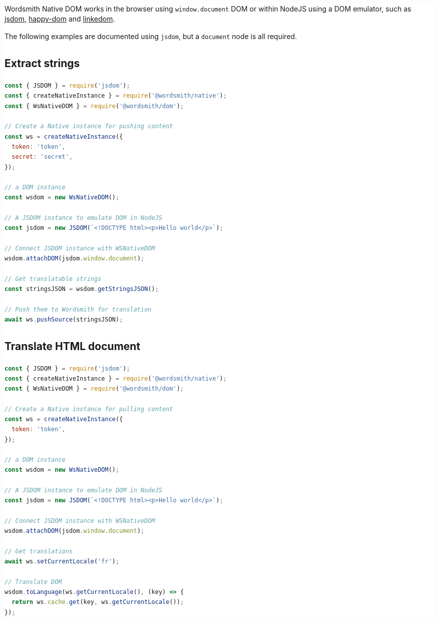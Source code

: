 Wordsmith Native DOM works in the browser using `window.document` DOM or within
NodeJS using a DOM emulator, such as [jsdom](https://www.npmjs.com/package/jsdom),
[happy-dom](https://www.npmjs.com/package/happy-dom) and
[linkedom](https://www.npmjs.com/package/linkedom).

The following examples are documented using `jsdom`, but a `document` node is all required.

## Extract strings

```js
const { JSDOM } = require('jsdom');
const { createNativeInstance } = require('@wordsmith/native');
const { WsNativeDOM } = require('@wordsmith/dom');

// Create a Native instance for pushing content
const ws = createNativeInstance({
  token: 'token',
  secret: 'secret',
});

// a DOM instance
const wsdom = new WsNativeDOM();

// A JSDOM instance to emulate DOM in NodeJS
const jsdom = new JSDOM(`<!DOCTYPE html><p>Hello world</p>`);

// Connect JSDOM instance with WSNativeDOM
wsdom.attachDOM(jsdom.window.document);

// Get translatable strings
const stringsJSON = wsdom.getStringsJSON();

// Push them to Wordsmith for translation
await ws.pushSource(stringsJSON);
```

## Translate HTML document

```js
const { JSDOM } = require('jsdom');
const { createNativeInstance } = require('@wordsmith/native');
const { WsNativeDOM } = require('@wordsmith/dom');

// Create a Native instance for pulling content
const ws = createNativeInstance({
  token: 'token',
});

// a DOM instance
const wsdom = new WsNativeDOM();

// A JSDOM instance to emulate DOM in NodeJS
const jsdom = new JSDOM(`<!DOCTYPE html><p>Hello world</p>`);

// Connect JSDOM instance with WSNativeDOM
wsdom.attachDOM(jsdom.window.document);

// Get translations
await ws.setCurrentLocale('fr');

// Translate DOM
wsdom.toLanguage(ws.getCurrentLocale(), (key) => {
  return ws.cache.get(key, ws.getCurrentLocale());
});
```